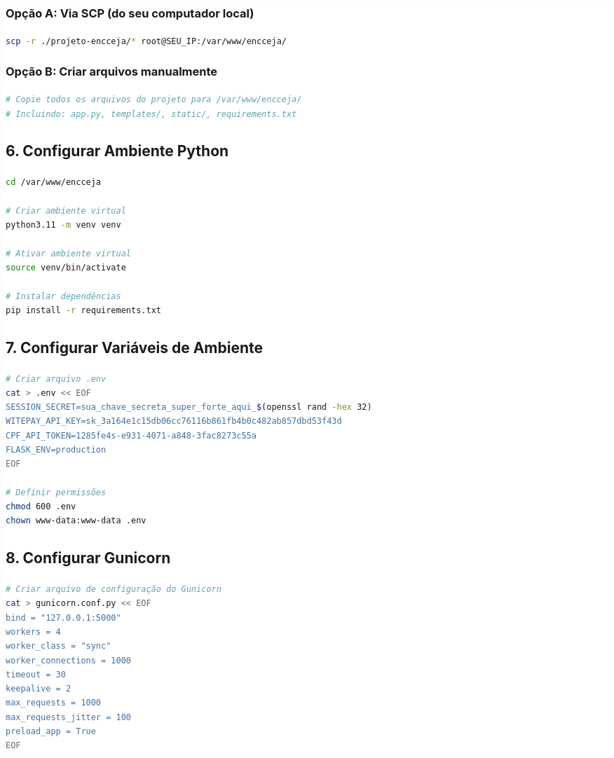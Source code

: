 ### Opção A: Via SCP (do seu computador local)
```bash
scp -r ./projeto-encceja/* root@SEU_IP:/var/www/encceja/
```

### Opção B: Criar arquivos manualmente
```bash
# Copie todos os arquivos do projeto para /var/www/encceja/
# Incluindo: app.py, templates/, static/, requirements.txt
```

## 6. Configurar Ambiente Python

```bash
cd /var/www/encceja

# Criar ambiente virtual
python3.11 -m venv venv

# Ativar ambiente virtual
source venv/bin/activate

# Instalar dependências
pip install -r requirements.txt
```

## 7. Configurar Variáveis de Ambiente

```bash
# Criar arquivo .env
cat > .env << EOF
SESSION_SECRET=sua_chave_secreta_super_forte_aqui_$(openssl rand -hex 32)
WITEPAY_API_KEY=sk_3a164e1c15db06cc76116b861fb4b0c482ab857dbd53f43d
CPF_API_TOKEN=1285fe4s-e931-4071-a848-3fac8273c55a
FLASK_ENV=production
EOF

# Definir permissões
chmod 600 .env
chown www-data:www-data .env
```

## 8. Configurar Gunicorn

```bash
# Criar arquivo de configuração do Gunicorn
cat > gunicorn.conf.py << EOF
bind = "127.0.0.1:5000"
workers = 4
worker_class = "sync"
worker_connections = 1000
timeout = 30
keepalive = 2
max_requests = 1000
max_requests_jitter = 100
preload_app = True
EOF
```
